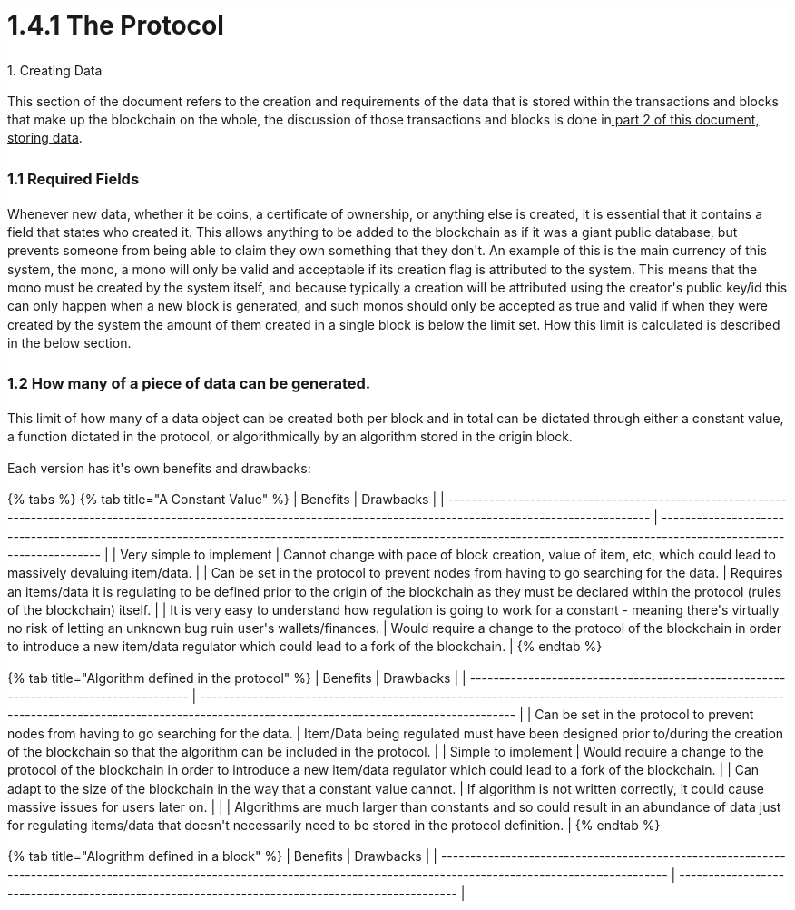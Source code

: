 # 1.4.1 The Protocol

1\. Creating Data&#x20;

This section of the document refers to the creation and requirements of the data that is stored within the transactions and blocks that make up the blockchain on the whole, the discussion of those transactions and blocks is done in[ part 2 of this document, storing data](./#2.-storing-data).

### 1.1 Required Fields&#x20;

Whenever new data, whether it be coins, a certificate of ownership, or anything else is created, it is essential that it contains a field that states who created it. This allows anything to be added to the blockchain as if it was a giant public database, but prevents someone from being able to claim they own something that they don't. An example of this is the main currency of this system, the mono, a mono will only be valid and acceptable if its creation flag is attributed to the system. This means that the mono must be created by the system itself, and because typically a creation will be attributed using the creator's public key/id this can only happen when a new block is generated, and such monos should only be accepted as true and valid if when they were created by the system the amount of them created in a single block is below the limit set. How this limit is calculated is described in the below section.

### 1.2 How many of a piece of data can be generated.

This limit of how many of a data object can be created both per block and in total can be dictated through either a constant value, a function dictated in the protocol, or algorithmically by an algorithm stored in the origin block.&#x20;

Each version has it's own benefits and drawbacks:

{% tabs %}
{% tab title="A Constant Value" %}
| Benefits                                                                                                                                                                 | Drawbacks                                                                                                                                                                  |
| ------------------------------------------------------------------------------------------------------------------------------------------------------------------------ | -------------------------------------------------------------------------------------------------------------------------------------------------------------------------- |
| Very simple to implement                                                                                                                                                 | Cannot change with pace of block creation, value of item, etc, which could lead to massively devaluing item/data.                                                          |
| Can be set in the protocol to prevent nodes from having to go searching for the data.                                                                                    | Requires an items/data it is regulating to be defined prior to the origin of the blockchain as they must be declared within the protocol (rules of the blockchain) itself. |
| It is very easy to understand how regulation is going to work for a constant - meaning there's virtually no risk of letting an unknown bug ruin user's wallets/finances. | Would require a change to the protocol of the blockchain in order to introduce a new item/data regulator which could lead to a fork of the blockchain.                     |
{% endtab %}

{% tab title="Algorithm defined in the protocol" %}
| Benefits                                                                              | Drawbacks                                                                                                                                                                                   |
| ------------------------------------------------------------------------------------- | ------------------------------------------------------------------------------------------------------------------------------------------------------------------------------------------- |
| Can be set in the protocol to prevent nodes from having to go searching for the data. | Item/Data being regulated must have been designed prior to/during the creation of the blockchain so that the algorithm can be included in the protocol.                                     |
| Simple to implement                                                                   | Would require a change to the protocol of the blockchain in order to introduce a new item/data regulator which could lead to a fork of the blockchain.                                      |
| Can adapt to the size of the blockchain in the way that a constant value cannot.      | If algorithm is not written correctly, it could cause massive issues for users later on.                                                                                                    |
|                                                                                       | Algorithms are much larger than constants and so could result in an abundance of data just for regulating items/data that doesn't necessarily need to be stored in the protocol definition. |
{% endtab %}

{% tab title="Alogrithm defined in a block" %}
| Benefits                                                                                                                                                                     | Drawbacks                                                                                       |
| ---------------------------------------------------------------------------------------------------------------------------------------------------------------------------- | ----------------------------------------------------------------------------------------------- |